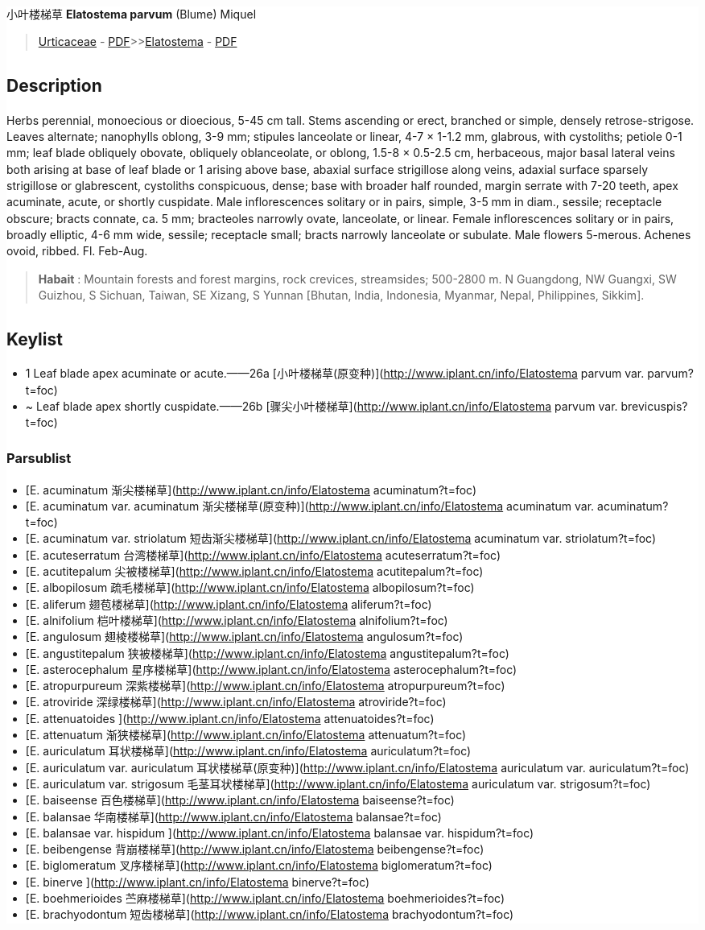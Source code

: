 小叶楼梯草 **Elatostema parvum** (Blume) Miquel

> [Urticaceae](http://www.iplant.cn/info/Urticaceae?t=foc) - [PDF](http://www.iplant.cn/foc/pdf/Urticaceae.pdf)>>[Elatostema](http://www.iplant.cn/info/Elatostema?t=foc) - [PDF](http://www.iplant.cn/foc/pdf/Elatostema.pdf)

## Description

Herbs perennial, monoecious or dioecious, 5-45 cm tall. Stems ascending or erect, branched or simple, densely retrose-strigose. Leaves alternate; nanophylls oblong, 3-9 mm; stipules lanceolate or linear, 4-7 × 1-1.2 mm, glabrous, with cystoliths; petiole 0-1 mm; leaf blade obliquely obovate, obliquely oblanceolate, or oblong, 1.5-8 × 0.5-2.5 cm, herbaceous, major basal lateral veins both arising at base of leaf blade or 1 arising above base, abaxial surface strigillose along veins, adaxial surface sparsely strigillose or glabrescent, cystoliths conspicuous, dense; base with broader half rounded, margin serrate with 7-20 teeth, apex acuminate, acute, or shortly cuspidate. Male inflorescences solitary or in pairs, simple, 3-5 mm in diam., sessile; receptacle obscure; bracts connate, ca. 5 mm; bracteoles narrowly ovate, lanceolate, or linear. Female inflorescences solitary or in pairs, broadly elliptic, 4-6 mm wide, sessile; receptacle small; bracts narrowly lanceolate or subulate. Male flowers 5-merous. Achenes ovoid, ribbed. Fl. Feb-Aug.

> **Habait** : 
> Mountain forests and forest margins, rock crevices, streamsides; 500-2800 m. N Guangdong, NW Guangxi, SW Guizhou, S Sichuan, Taiwan, SE Xizang, S Yunnan [Bhutan, India, Indonesia, Myanmar, Nepal, Philippines, Sikkim].

## Keylist

* 1 Leaf blade apex acuminate or acute.——26a  [小叶楼梯草(原变种)](http://www.iplant.cn/info/Elatostema parvum var. parvum?t=foc)
* ~ Leaf blade apex shortly cuspidate.——26b  [骤尖小叶楼梯草](http://www.iplant.cn/info/Elatostema parvum var. brevicuspis?t=foc)

### Parsublist

* [E.  acuminatum  渐尖楼梯草](http://www.iplant.cn/info/Elatostema acuminatum?t=foc)
* [E.  acuminatum var. acuminatum  渐尖楼梯草(原变种)](http://www.iplant.cn/info/Elatostema acuminatum var. acuminatum?t=foc)
* [E.  acuminatum var. striolatum  短齿渐尖楼梯草](http://www.iplant.cn/info/Elatostema acuminatum var. striolatum?t=foc)
* [E.  acuteserratum  台湾楼梯草](http://www.iplant.cn/info/Elatostema acuteserratum?t=foc)
* [E.  acutitepalum  尖被楼梯草](http://www.iplant.cn/info/Elatostema acutitepalum?t=foc)
* [E.  albopilosum  疏毛楼梯草](http://www.iplant.cn/info/Elatostema albopilosum?t=foc)
* [E.  aliferum  翅苞楼梯草](http://www.iplant.cn/info/Elatostema aliferum?t=foc)
* [E.  alnifolium  桤叶楼梯草](http://www.iplant.cn/info/Elatostema alnifolium?t=foc)
* [E.  angulosum  翅棱楼梯草](http://www.iplant.cn/info/Elatostema angulosum?t=foc)
* [E.  angustitepalum  狭被楼梯草](http://www.iplant.cn/info/Elatostema angustitepalum?t=foc)
* [E.  asterocephalum  星序楼梯草](http://www.iplant.cn/info/Elatostema asterocephalum?t=foc)
* [E.  atropurpureum  深紫楼梯草](http://www.iplant.cn/info/Elatostema atropurpureum?t=foc)
* [E.  atroviride  深绿楼梯草](http://www.iplant.cn/info/Elatostema atroviride?t=foc)
* [E.  attenuatoides  ](http://www.iplant.cn/info/Elatostema attenuatoides?t=foc)
* [E.  attenuatum  渐狭楼梯草](http://www.iplant.cn/info/Elatostema attenuatum?t=foc)
* [E.  auriculatum  耳状楼梯草](http://www.iplant.cn/info/Elatostema auriculatum?t=foc)
* [E.  auriculatum var. auriculatum  耳状楼梯草(原变种)](http://www.iplant.cn/info/Elatostema auriculatum var. auriculatum?t=foc)
* [E.  auriculatum var. strigosum  毛茎耳状楼梯草](http://www.iplant.cn/info/Elatostema auriculatum var. strigosum?t=foc)
* [E.  baiseense  百色楼梯草](http://www.iplant.cn/info/Elatostema baiseense?t=foc)
* [E.  balansae  华南楼梯草](http://www.iplant.cn/info/Elatostema balansae?t=foc)
* [E.  balansae var. hispidum  ](http://www.iplant.cn/info/Elatostema balansae var. hispidum?t=foc)
* [E.  beibengense  背崩楼梯草](http://www.iplant.cn/info/Elatostema beibengense?t=foc)
* [E.  biglomeratum  叉序楼梯草](http://www.iplant.cn/info/Elatostema biglomeratum?t=foc)
* [E.  binerve  ](http://www.iplant.cn/info/Elatostema binerve?t=foc)
* [E.  boehmerioides  苎麻楼梯草](http://www.iplant.cn/info/Elatostema boehmerioides?t=foc)
* [E.  brachyodontum  短齿楼梯草](http://www.iplant.cn/info/Elatostema brachyodontum?t=foc)
